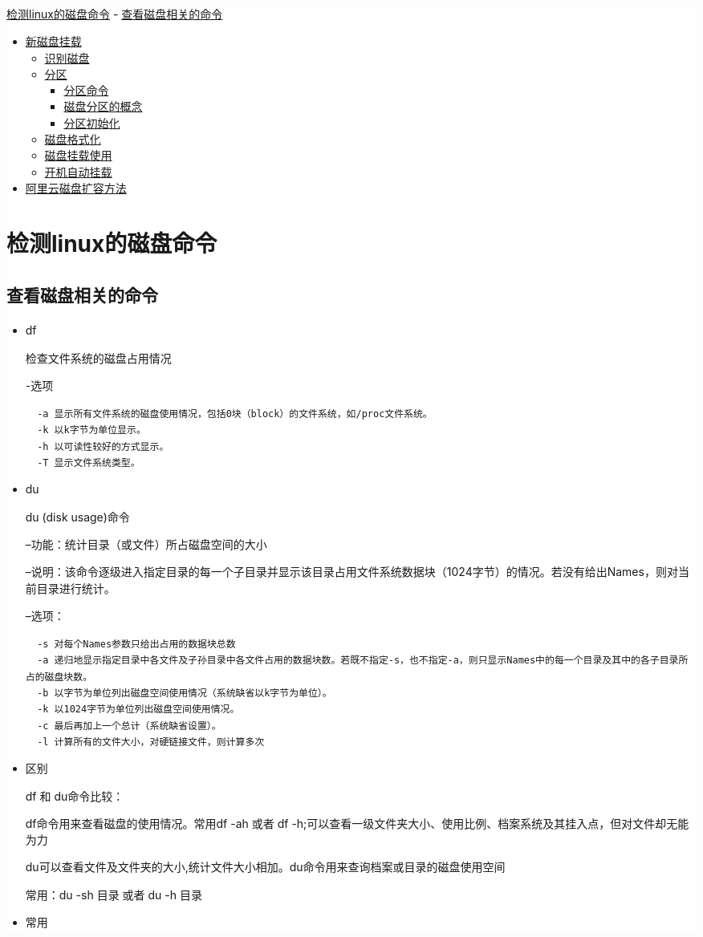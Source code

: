 [检测linux的磁盘命令](#检测linux的磁盘命令)
    - [查看磁盘相关的命令](#查看磁盘相关的命令)
- [新磁盘挂载](#新磁盘挂载)
    - [识别磁盘](#识别磁盘)
    - [分区](#分区)
        - [分区命令](#分区命令)
        - [磁盘分区的概念](#磁盘分区的概念)
        - [分区初始化](#分区初始化)
    - [磁盘格式化](#磁盘格式化)
    - [磁盘挂载使用](#磁盘挂载使用)
    - [开机自动挂载](#开机自动挂载)
- [阿里云磁盘扩容方法](#阿里云磁盘扩容方法)


# 检测linux的磁盘命令

## 查看磁盘相关的命令
- df

    检查文件系统的磁盘占用情况

    -选项

        -a 显示所有文件系统的磁盘使用情况，包括0块（block）的文件系统，如/proc文件系统。
        -k 以k字节为单位显示。
        -h 以可读性较好的方式显示。
        -T 显示文件系统类型。
- du

    du (disk usage)命令

    –功能：统计目录（或文件）所占磁盘空间的大小

    –说明：该命令逐级进入指定目录的每一个子目录并显示该目录占用文件系统数据块（1024字节）的情况。若没有给出Names，则对当前目录进行统计。

    –选项：

        -s 对每个Names参数只给出占用的数据块总数
        -a 递归地显示指定目录中各文件及子孙目录中各文件占用的数据块数。若既不指定-s，也不指定-a，则只显示Names中的每一个目录及其中的各子目录所占的磁盘块数。
        -b 以字节为单位列出磁盘空间使用情况（系统缺省以k字节为单位）。
        -k 以1024字节为单位列出磁盘空间使用情况。
        -c 最后再加上一个总计（系统缺省设置）。
        -l 计算所有的文件大小，对硬链接文件，则计算多次


- 区别

    df 和 du命令比较：

    df命令用来查看磁盘的使用情况。常用df -ah   或者  df -h;可以查看一级文件夹大小、使用比例、档案系统及其挂入点，但对文件却无能为力

    du可以查看文件及文件夹的大小,统计文件大小相加。du命令用来查询档案或目录的磁盘使用空间
        
    常用：du -sh 目录    或者   du -h 目录

- 常用
